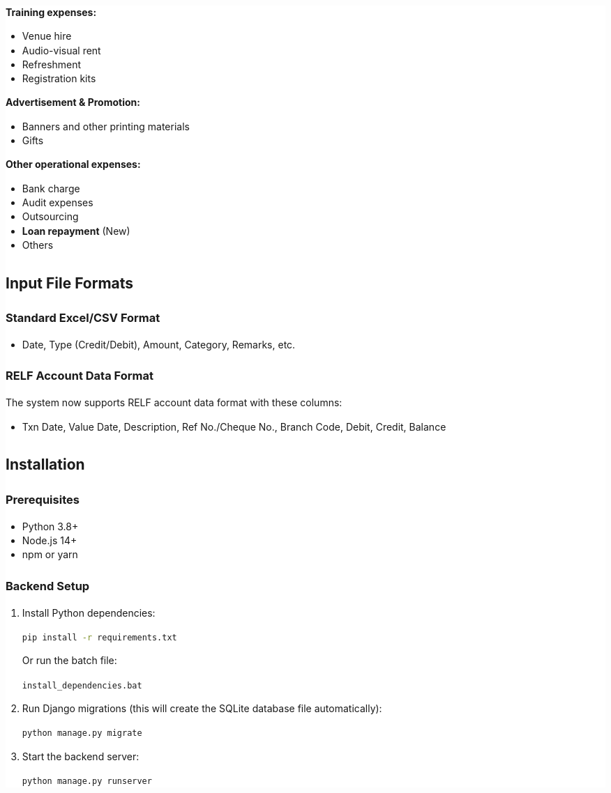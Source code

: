 **Training expenses:**
- Venue hire
- Audio-visual rent
- Refreshment
- Registration kits

**Advertisement & Promotion:**
- Banners and other printing materials
- Gifts

**Other operational expenses:**
- Bank charge
- Audit expenses
- Outsourcing
- **Loan repayment** (New)
- Others

## Input File Formats

### Standard Excel/CSV Format
- Date, Type (Credit/Debit), Amount, Category, Remarks, etc.

### RELF Account Data Format
The system now supports RELF account data format with these columns:
- Txn Date, Value Date, Description, Ref No./Cheque No., Branch Code, Debit, Credit, Balance

## Installation

### Prerequisites
- Python 3.8+
- Node.js 14+
- npm or yarn

### Backend Setup
1. Install Python dependencies:
   ```bash
   pip install -r requirements.txt
   ```
   Or run the batch file:
   ```bash
   install_dependencies.bat
   ```

2. Run Django migrations (this will create the SQLite database file automatically):
   ```bash
   python manage.py migrate
   ```

3. Start the backend server:
   ```bash
   python manage.py runserver
   ```
